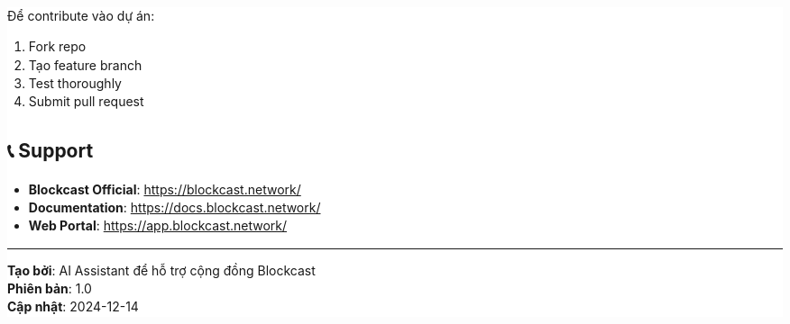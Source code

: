 Để contribute vào dự án:
1. Fork repo
2. Tạo feature branch
3. Test thoroughly
4. Submit pull request

## 📞 Support

- **Blockcast Official**: https://blockcast.network/
- **Documentation**: https://docs.blockcast.network/
- **Web Portal**: https://app.blockcast.network/

---

**Tạo bởi**: AI Assistant để hỗ trợ cộng đồng Blockcast  
**Phiên bản**: 1.0  
**Cập nhật**: 2024-12-14 
